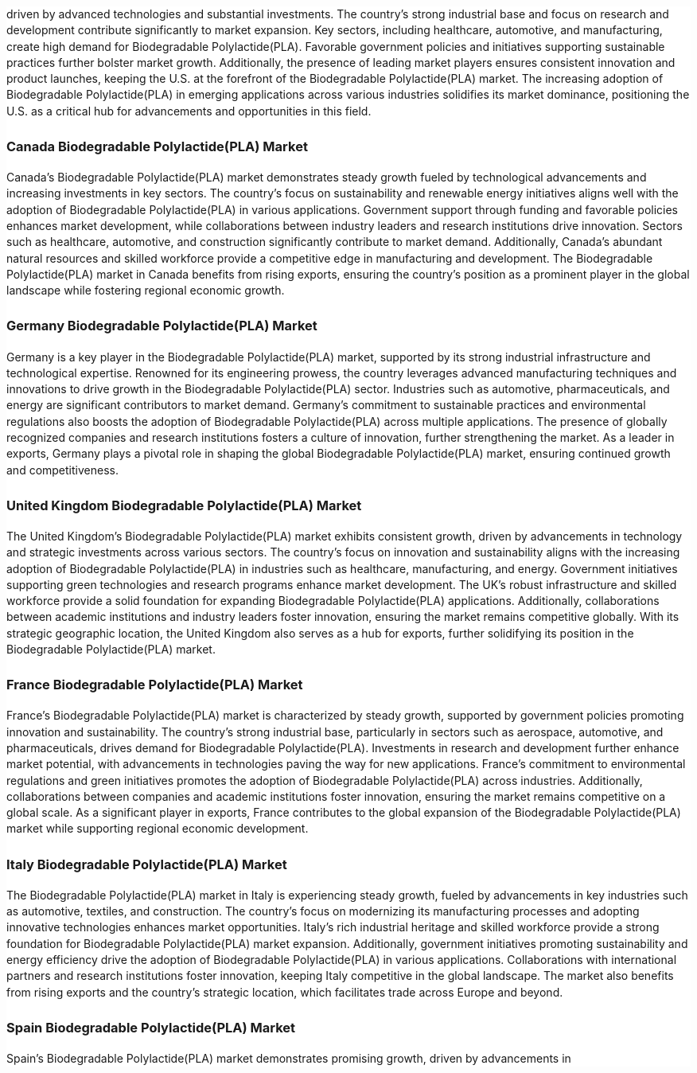 driven by advanced technologies and substantial investments. The country&rsquo;s strong industrial base and focus on research and development contribute significantly to market expansion. Key sectors, including healthcare, automotive, and manufacturing, create high demand for Biodegradable Polylactide(PLA). Favorable government policies and initiatives supporting sustainable practices further bolster market growth. Additionally, the presence of leading market players ensures consistent innovation and product launches, keeping the U.S. at the forefront of the Biodegradable Polylactide(PLA) market. The increasing adoption of Biodegradable Polylactide(PLA) in emerging applications across various industries solidifies its market dominance, positioning the U.S. as a critical hub for advancements and opportunities in this field.</p><h3>Canada Biodegradable Polylactide(PLA) Market</h3><p>Canada&rsquo;s Biodegradable Polylactide(PLA) market demonstrates steady growth fueled by technological advancements and increasing investments in key sectors. The country&rsquo;s focus on sustainability and renewable energy initiatives aligns well with the adoption of Biodegradable Polylactide(PLA) in various applications. Government support through funding and favorable policies enhances market development, while collaborations between industry leaders and research institutions drive innovation. Sectors such as healthcare, automotive, and construction significantly contribute to market demand. Additionally, Canada&rsquo;s abundant natural resources and skilled workforce provide a competitive edge in manufacturing and development. The Biodegradable Polylactide(PLA) market in Canada benefits from rising exports, ensuring the country&rsquo;s position as a prominent player in the global landscape while fostering regional economic growth.</p><h3>Germany Biodegradable Polylactide(PLA) Market</h3><p>Germany is a key player in the Biodegradable Polylactide(PLA) market, supported by its strong industrial infrastructure and technological expertise. Renowned for its engineering prowess, the country leverages advanced manufacturing techniques and innovations to drive growth in the Biodegradable Polylactide(PLA) sector. Industries such as automotive, pharmaceuticals, and energy are significant contributors to market demand. Germany&rsquo;s commitment to sustainable practices and environmental regulations also boosts the adoption of Biodegradable Polylactide(PLA) across multiple applications. The presence of globally recognized companies and research institutions fosters a culture of innovation, further strengthening the market. As a leader in exports, Germany plays a pivotal role in shaping the global Biodegradable Polylactide(PLA) market, ensuring continued growth and competitiveness.</p><h3>United Kingdom Biodegradable Polylactide(PLA) Market</h3><p>The United Kingdom&rsquo;s Biodegradable Polylactide(PLA) market exhibits consistent growth, driven by advancements in technology and strategic investments across various sectors. The country&rsquo;s focus on innovation and sustainability aligns with the increasing adoption of Biodegradable Polylactide(PLA) in industries such as healthcare, manufacturing, and energy. Government initiatives supporting green technologies and research programs enhance market development. The UK&rsquo;s robust infrastructure and skilled workforce provide a solid foundation for expanding Biodegradable Polylactide(PLA) applications. Additionally, collaborations between academic institutions and industry leaders foster innovation, ensuring the market remains competitive globally. With its strategic geographic location, the United Kingdom also serves as a hub for exports, further solidifying its position in the Biodegradable Polylactide(PLA) market.</p><h3>France Biodegradable Polylactide(PLA) Market</h3><p>France&rsquo;s Biodegradable Polylactide(PLA) market is characterized by steady growth, supported by government policies promoting innovation and sustainability. The country&rsquo;s strong industrial base, particularly in sectors such as aerospace, automotive, and pharmaceuticals, drives demand for Biodegradable Polylactide(PLA). Investments in research and development further enhance market potential, with advancements in technologies paving the way for new applications. France&rsquo;s commitment to environmental regulations and green initiatives promotes the adoption of Biodegradable Polylactide(PLA) across industries. Additionally, collaborations between companies and academic institutions foster innovation, ensuring the market remains competitive on a global scale. As a significant player in exports, France contributes to the global expansion of the Biodegradable Polylactide(PLA) market while supporting regional economic development.</p><h3>Italy Biodegradable Polylactide(PLA) Market</h3><p>The Biodegradable Polylactide(PLA) market in Italy is experiencing steady growth, fueled by advancements in key industries such as automotive, textiles, and construction. The country&rsquo;s focus on modernizing its manufacturing processes and adopting innovative technologies enhances market opportunities. Italy&rsquo;s rich industrial heritage and skilled workforce provide a strong foundation for Biodegradable Polylactide(PLA) market expansion. Additionally, government initiatives promoting sustainability and energy efficiency drive the adoption of Biodegradable Polylactide(PLA) in various applications. Collaborations with international partners and research institutions foster innovation, keeping Italy competitive in the global landscape. The market also benefits from rising exports and the country&rsquo;s strategic location, which facilitates trade across Europe and beyond.</p><h3>Spain Biodegradable Polylactide(PLA) Market</h3><p>Spain&rsquo;s Biodegradable Polylactide(PLA) market demonstrates promising growth, driven by advancements in